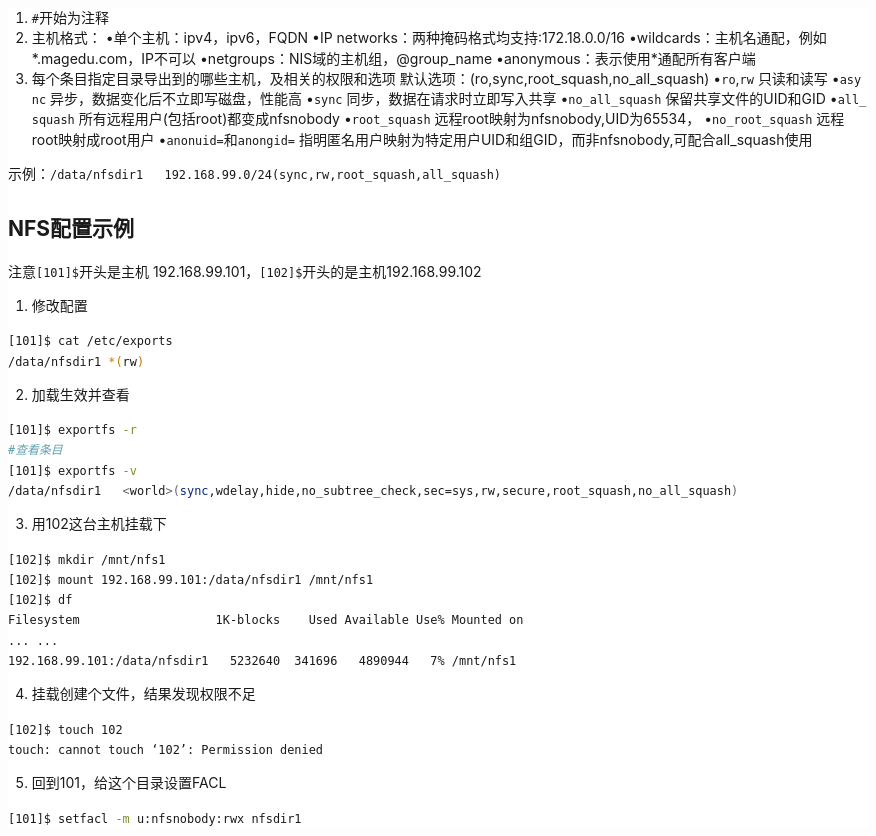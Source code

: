 1. `#`开始为注释
2. 主机格式：
•单个主机：ipv4，ipv6，FQDN
•IP networks：两种掩码格式均支持:172.18.0.0/16
•wildcards：主机名通配，例如*.magedu.com，IP不可以
•netgroups：NIS域的主机组，@group_name
•anonymous：表示使用*通配所有客户端
3. 每个条目指定目录导出到的哪些主机，及相关的权限和选项
默认选项：(ro,sync,root_squash,no_all_squash)
•`ro`,`rw`  只读和读写
•`async`  异步，数据变化后不立即写磁盘，性能高
•`sync`   同步，数据在请求时立即写入共享
•`no_all_squash` 保留共享文件的UID和GID
•`all_squash`    所有远程用户(包括root)都变成nfsnobody
•`root_squash`   远程root映射为nfsnobody,UID为65534，
•`no_root_squash`  远程root映射成root用户
•`anonuid=`和`anongid=`  指明匿名用户映射为特定用户UID和组GID，而非nfsnobody,可配合all_squash使用

示例：`/data/nfsdir1   192.168.99.0/24(sync,rw,root_squash,all_squash)`


## NFS配置示例
注意`[101]$`开头是主机 192.168.99.101，`[102]$`开头的是主机192.168.99.102
1. 修改配置
```sh
[101]$ cat /etc/exports
/data/nfsdir1 *(rw)
```

2. 加载生效并查看
```sh
[101]$ exportfs -r
#查看条目
[101]$ exportfs -v
/data/nfsdir1   <world>(sync,wdelay,hide,no_subtree_check,sec=sys,rw,secure,root_squash,no_all_squash)
```

3. 用102这台主机挂载下
```sh
[102]$ mkdir /mnt/nfs1
[102]$ mount 192.168.99.101:/data/nfsdir1 /mnt/nfs1
[102]$ df
Filesystem                   1K-blocks    Used Available Use% Mounted on
... ...
192.168.99.101:/data/nfsdir1   5232640  341696   4890944   7% /mnt/nfs1
```

4. 挂载创建个文件，结果发现权限不足
```sh
[102]$ touch 102
touch: cannot touch ‘102’: Permission denied
```

5. 回到101，给这个目录设置FACL
```sh
[101]$ setfacl -m u:nfsnobody:rwx nfsdir1
```
